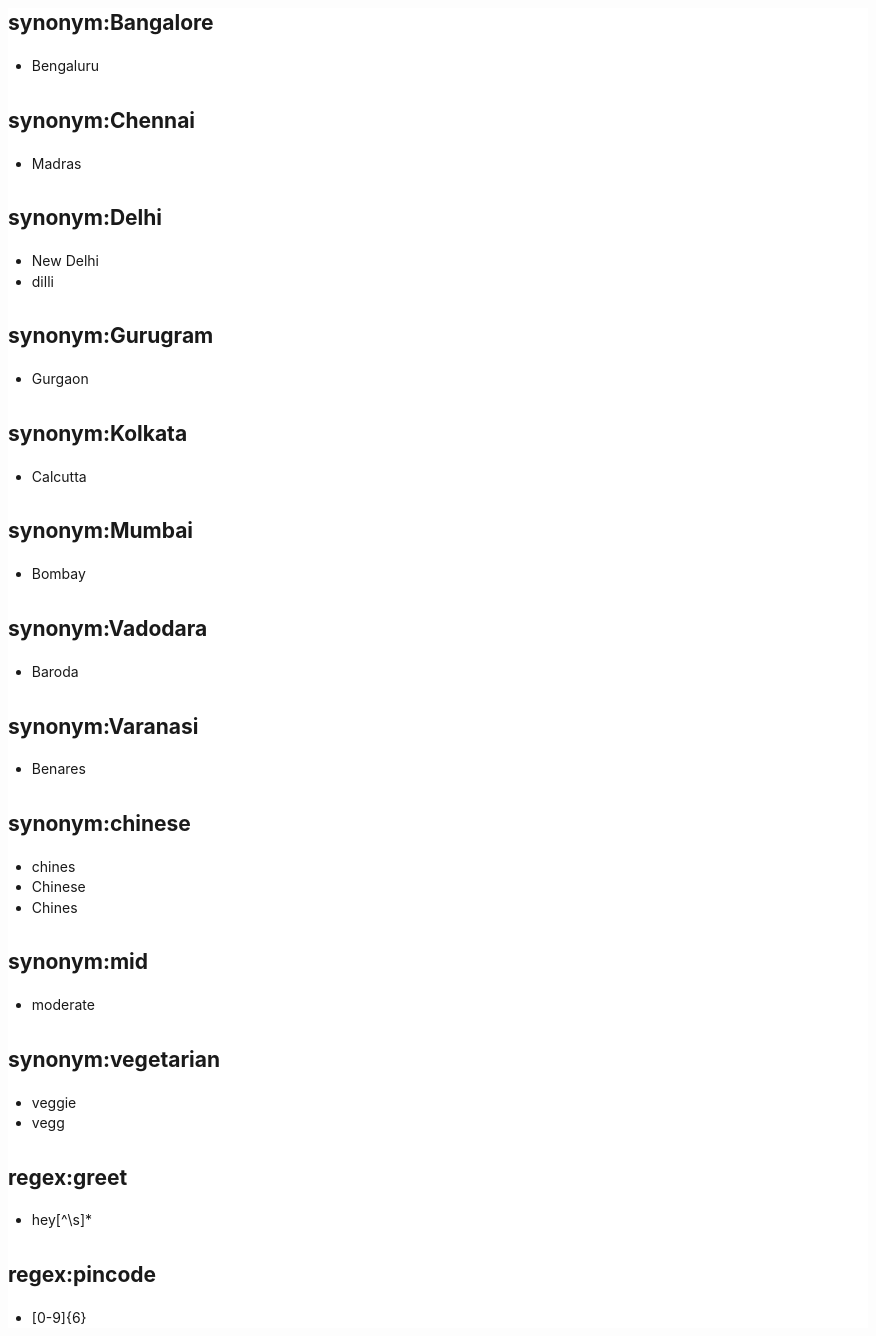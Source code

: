 ## synonym:Bangalore
- Bengaluru

## synonym:Chennai
- Madras

## synonym:Delhi
- New Delhi
- dilli

## synonym:Gurugram
- Gurgaon

## synonym:Kolkata
- Calcutta

## synonym:Mumbai
- Bombay

## synonym:Vadodara
- Baroda

## synonym:Varanasi
- Benares

## synonym:chinese
- chines
- Chinese
- Chines

## synonym:mid
- moderate

## synonym:vegetarian
- veggie
- vegg

## regex:greet
- hey[^\s]*

## regex:pincode
- [0-9]{6}

